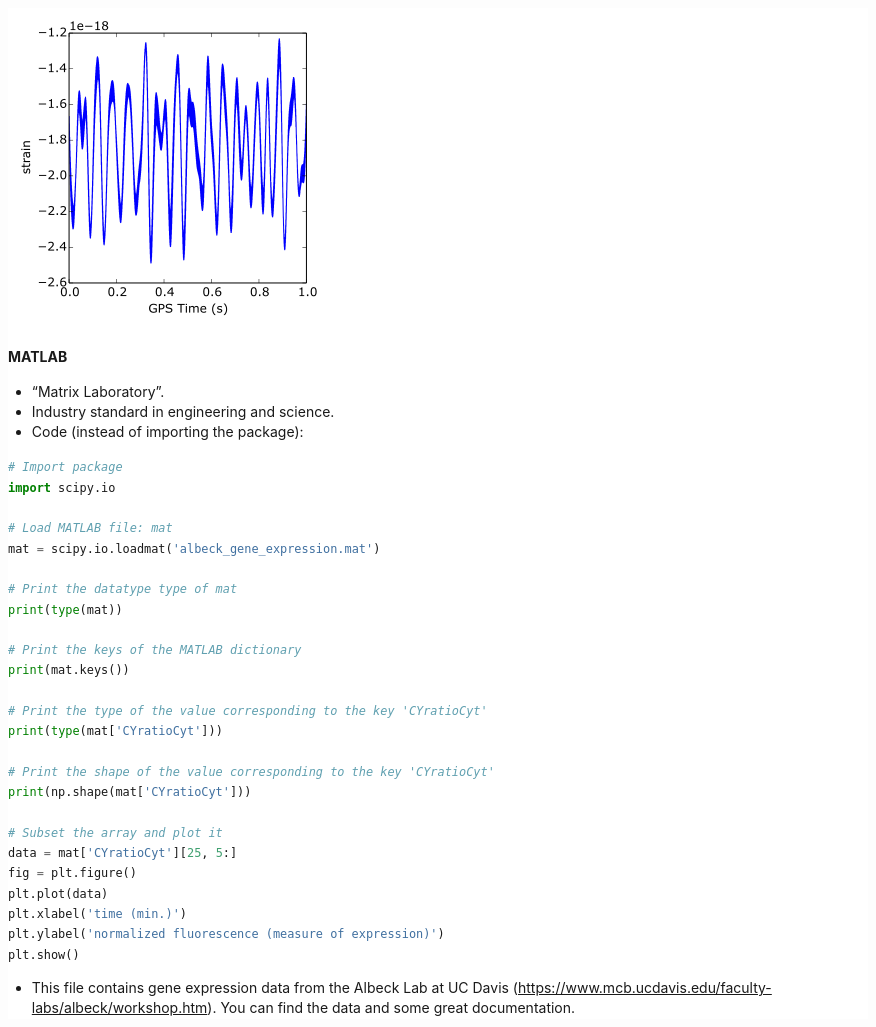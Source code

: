 ![png](img/importing_data_into_python/output_63_0.png)

**MATLAB**

- “Matrix Laboratory”.
- Industry standard in engineering and science.
- Code (instead of importing the package):

```python
# Import package
import scipy.io

# Load MATLAB file: mat
mat = scipy.io.loadmat('albeck_gene_expression.mat')

# Print the datatype type of mat
print(type(mat))

# Print the keys of the MATLAB dictionary
print(mat.keys())

# Print the type of the value corresponding to the key 'CYratioCyt'
print(type(mat['CYratioCyt']))

# Print the shape of the value corresponding to the key 'CYratioCyt'
print(np.shape(mat['CYratioCyt']))

# Subset the array and plot it
data = mat['CYratioCyt'][25, 5:]
fig = plt.figure()
plt.plot(data)
plt.xlabel('time (min.)')
plt.ylabel('normalized fluorescence (measure of expression)')
plt.show()
```

- This file contains gene expression data from the Albeck Lab at UC Davis (https://www.mcb.ucdavis.edu/faculty-labs/albeck/workshop.htm). You can find the data and some great documentation.
